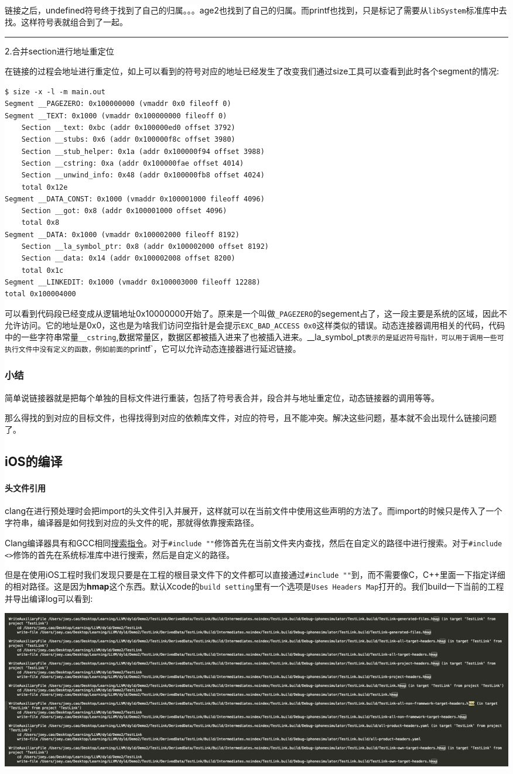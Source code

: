 链接之后，undefined符号终于找到了自己的归属。。。age2也找到了自己的归属。而printf也找到，只是标记了需要从`libSystem`标准库中去找。这样符号表就组合到了一起。

---

2.合并section进行地址重定位

在链接的过程会地址进行重定位，如上可以看到的符号对应的地址已经发生了改变我们通过size工具可以查看到此时各个segment的情况:

```shell
$ size -x -l -m main.out
Segment __PAGEZERO: 0x100000000 (vmaddr 0x0 fileoff 0)
Segment __TEXT: 0x1000 (vmaddr 0x100000000 fileoff 0)
	Section __text: 0xbc (addr 0x100000ed0 offset 3792)
	Section __stubs: 0x6 (addr 0x100000f8c offset 3980)
	Section __stub_helper: 0x1a (addr 0x100000f94 offset 3988)
	Section __cstring: 0xa (addr 0x100000fae offset 4014)
	Section __unwind_info: 0x48 (addr 0x100000fb8 offset 4024)
	total 0x12e
Segment __DATA_CONST: 0x1000 (vmaddr 0x100001000 fileoff 4096)
	Section __got: 0x8 (addr 0x100001000 offset 4096)
	total 0x8
Segment __DATA: 0x1000 (vmaddr 0x100002000 fileoff 8192)
	Section __la_symbol_ptr: 0x8 (addr 0x100002000 offset 8192)
	Section __data: 0x14 (addr 0x100002008 offset 8200)
	total 0x1c
Segment __LINKEDIT: 0x1000 (vmaddr 0x100003000 fileoff 12288)
total 0x100004000
```

可以看到代码段已经变成从逻辑地址0x10000000开始了。原来是一个叫做`_PAGEZERO`的segement占了，这一段主要是系统的区域，因此不允许访问。它的地址是0x0，这也是为啥我们访问空指针是会提示`EXC_BAD_ACCESS 0x0`这样类似的错误。动态连接器调用相关的代码，代码中的一些字符串常量`__cstring`,数据常量区，数据区都被插入进来了也被插入进来。__la_symbol_pt`表示的是延迟符号指针，可以用于调用一些可执行文件中没有定义的函数，例如前面的`printf`，它可以允许动态连接器进行延迟链接。 

### 小结

简单说链接器就是把每个单独的目标文件进行重装，包括了符号表合并，段合并与地址重定位，动态链接器的调用等等。

那么得找的到对应的目标文件，也得找得到对应的依赖库文件，对应的符号，且不能冲突。解决这些问题，基本就不会出现什么链接问题了。

## iOS的编译

#### 头文件引用

<span id="answer1">clang在进行预处理时会把import的头文件引入并展开，这样就可以在当前文件中使用这些声明的方法了。而import的时候只是传入了一个字符串，编译器是如何找到对应的头文件的呢，那就得依靠搜索路径。</span>

Clang编译器具有和GCC相同[搜索指令](http://gcc.gnu.org/onlinedocs/cpp/Search-Path.html)。对于`#include ""`修饰首先在当前文件夹内查找，然后在自定义的路径中进行搜索。对于`#include <>`修饰的首先在系统标准库中进行搜索，然后是自定义的路径。

但是在使用iOS工程时我们发现只要是在工程的根目录文件下的文件都可以直接通过`#include ""`到，而不需要像C，C++里面一下指定详细的相对路径。这是因为<b>hmap</b>这个东西。默认Xcode的`build setting`里有一个选项是`Uses Headers Map`打开的。我们build一下当前的工程并导出编译log可以看到:

![image-20191127111720240](https://github.com/joey520/joey520.github.io/blob/hexo/post_images/谈谈iOS的编译链接/image1.png?raw=true)
